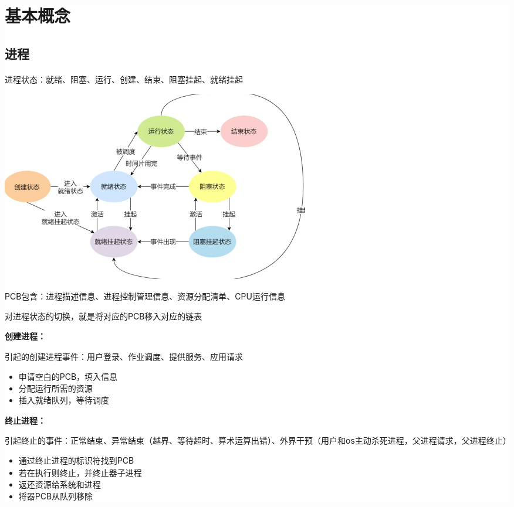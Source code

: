 # 基本概念

## 进程

进程状态：就绪、阻塞、运行、创建、结束、阻塞挂起、就绪挂起

<img src="image-20240103194819100.png" alt="image-20240103194819100" style="zoom:50%;" />

PCB包含：进程描述信息、进程控制管理信息、资源分配清单、CPU运行信息

对进程状态的切换，就是将对应的PCB移入对应的链表

**创建进程：**

引起的创建进程事件：用户登录、作业调度、提供服务、应用请求

- 申请空白的PCB，填入信息
- 分配运行所需的资源
- 插入就绪队列，等待调度

**终止进程：**

引起终止的事件：正常结束、异常结束（越界、等待超时、算术运算出错）、外界干预（用户和os主动杀死进程，父进程请求，父进程终止）

- 通过终止进程的标识符找到PCB
- 若在执行则终止，并终止器子进程
- 返还资源给系统和进程
- 将器PCB从队列移除
